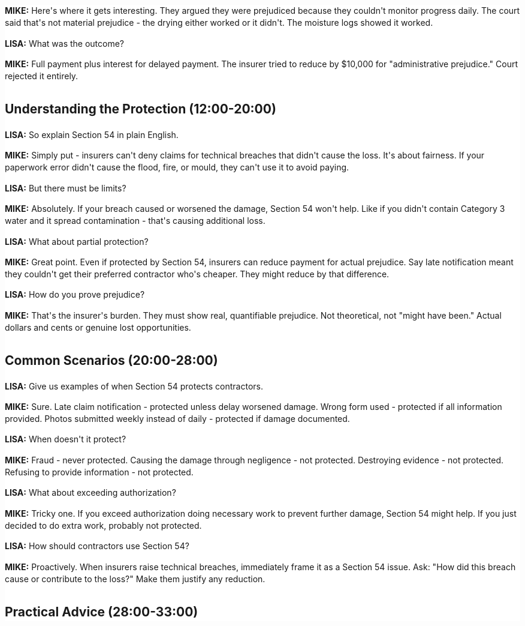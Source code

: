 **MIKE:** Here's where it gets interesting. They argued they were prejudiced because they couldn't monitor progress daily. The court said that's not material prejudice - the drying either worked or it didn't. The moisture logs showed it worked.

**LISA:** What was the outcome?

**MIKE:** Full payment plus interest for delayed payment. The insurer tried to reduce by $10,000 for "administrative prejudice." Court rejected it entirely.

## Understanding the Protection (12:00-20:00)

**LISA:** So explain Section 54 in plain English.

**MIKE:** Simply put - insurers can't deny claims for technical breaches that didn't cause the loss. It's about fairness. If your paperwork error didn't cause the flood, fire, or mould, they can't use it to avoid paying.

**LISA:** But there must be limits?

**MIKE:** Absolutely. If your breach caused or worsened the damage, Section 54 won't help. Like if you didn't contain Category 3 water and it spread contamination - that's causing additional loss.

**LISA:** What about partial protection?

**MIKE:** Great point. Even if protected by Section 54, insurers can reduce payment for actual prejudice. Say late notification meant they couldn't get their preferred contractor who's cheaper. They might reduce by that difference.

**LISA:** How do you prove prejudice?

**MIKE:** That's the insurer's burden. They must show real, quantifiable prejudice. Not theoretical, not "might have been." Actual dollars and cents or genuine lost opportunities.

## Common Scenarios (20:00-28:00)

**LISA:** Give us examples of when Section 54 protects contractors.

**MIKE:** Sure. Late claim notification - protected unless delay worsened damage. Wrong form used - protected if all information provided. Photos submitted weekly instead of daily - protected if damage documented.

**LISA:** When doesn't it protect?

**MIKE:** Fraud - never protected. Causing the damage through negligence - not protected. Destroying evidence - not protected. Refusing to provide information - not protected.

**LISA:** What about exceeding authorization?

**MIKE:** Tricky one. If you exceed authorization doing necessary work to prevent further damage, Section 54 might help. If you just decided to do extra work, probably not protected.

**LISA:** How should contractors use Section 54?

**MIKE:** Proactively. When insurers raise technical breaches, immediately frame it as a Section 54 issue. Ask: "How did this breach cause or contribute to the loss?" Make them justify any reduction.

## Practical Advice (28:00-33:00)
